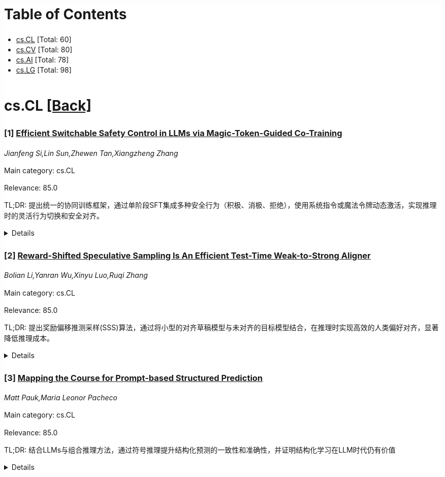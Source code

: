 <div id=toc></div>

# Table of Contents

- [cs.CL](#cs.CL) [Total: 60]
- [cs.CV](#cs.CV) [Total: 80]
- [cs.AI](#cs.AI) [Total: 78]
- [cs.LG](#cs.LG) [Total: 98]


<div id='cs.CL'></div>

# cs.CL [[Back]](#toc)

### [1] [Efficient Switchable Safety Control in LLMs via Magic-Token-Guided Co-Training](https://arxiv.org/abs/2508.14904)
*Jianfeng Si,Lin Sun,Zhewen Tan,Xiangzheng Zhang*

Main category: cs.CL

Relevance: 85.0

TL;DR: 提出统一的协同训练框架，通过单阶段SFT集成多种安全行为（积极、消极、拒绝），使用系统指令或魔法令牌动态激活，实现推理时的灵活行为切换和安全对齐。


<details><summary>Details</summary></details>


### [2] [Reward-Shifted Speculative Sampling Is An Efficient Test-Time Weak-to-Strong Aligner](https://arxiv.org/abs/2508.15044)
*Bolian Li,Yanran Wu,Xinyu Luo,Ruqi Zhang*

Main category: cs.CL

Relevance: 85.0

TL;DR: 提出奖励偏移推测采样(SSS)算法，通过将小型的对齐草稿模型与未对齐的目标模型结合，在推理时实现高效的人类偏好对齐，显著降低推理成本。


<details><summary>Details</summary></details>


### [3] [Mapping the Course for Prompt-based Structured Prediction](https://arxiv.org/abs/2508.15090)
*Matt Pauk,Maria Leonor Pacheco*

Main category: cs.CL

Relevance: 85.0

TL;DR: 结合LLMs与组合推理方法，通过符号推理提升结构化预测的一致性和准确性，并证明结构化学习在LLM时代仍有价值


<details><summary>Details</summary></details>
